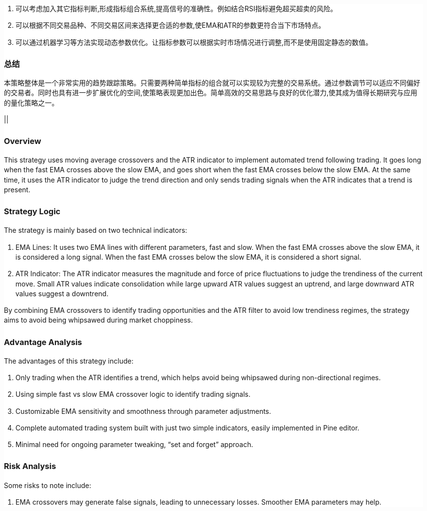 1. 可以考虑加入其它指标判断,形成指标组合系统,提高信号的准确性。例如结合RSI指标避免超买超卖的风险。

2. 可以根据不同交易品种、不同交易区间来选择更合适的参数,使EMA和ATR的参数更符合当下市场特点。

3. 可以通过机器学习等方法实现动态参数优化。让指标参数可以根据实时市场情况进行调整,而不是使用固定静态的数值。

### 总结

本策略整体是一个非常实用的趋势跟踪策略。只需要两种简单指标的组合就可以实现较为完整的交易系统。通过参数调节可以适应不同偏好的交易者。同时也具有进一步扩展优化的空间,使策略表现更加出色。简单高效的交易思路与良好的优化潜力,使其成为值得长期研究与应用的量化策略之一。

|| 

### Overview  

This strategy uses moving average crossovers and the ATR indicator to implement automated trend following trading. It goes long when the fast EMA crosses above the slow EMA, and goes short when the fast EMA crosses below the slow EMA. At the same time, it uses the ATR indicator to judge the trend direction and only sends trading signals when the ATR indicates that a trend is present.

### Strategy Logic

The strategy is mainly based on two technical indicators:

1. EMA Lines: It uses two EMA lines with different parameters, fast and slow. When the fast EMA crosses above the slow EMA, it is considered a long signal. When the fast EMA crosses below the slow EMA, it is considered a short signal.  

2. ATR Indicator: The ATR indicator measures the magnitude and force of price fluctuations to judge the trendiness of the current move. Small ATR values indicate consolidation while large upward ATR values suggest an uptrend, and large downward ATR values suggest a downtrend.

By combining EMA crossovers to identify trading opportunities and the ATR filter to avoid low trendiness regimes, the strategy aims to avoid being whipsawed during market choppiness.

### Advantage Analysis  

The advantages of this strategy include:

1. Only trading when the ATR identifies a trend, which helps avoid being whipsawed during non-directional regimes.

2. Using simple fast vs slow EMA crossover logic to identify trading signals.  

3. Customizable EMA sensitivity and smoothness through parameter adjustments.

4. Complete automated trading system built with just two simple indicators, easily implemented in Pine editor.  

5. Minimal need for ongoing parameter tweaking, “set and forget” approach.

### Risk Analysis

Some risks to note include:

1. EMA crossovers may generate false signals, leading to unnecessary losses. Smoother EMA parameters may help.  
